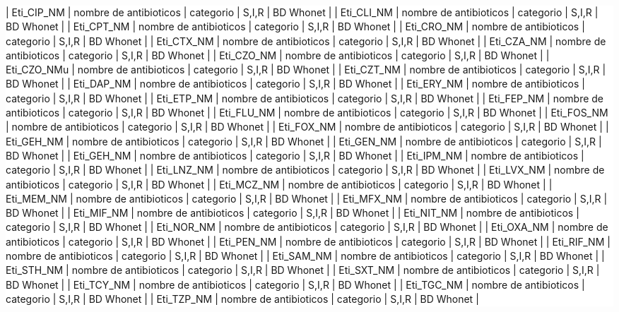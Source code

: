 |	 Eti_CIP_NM 	|	nombre de antibioticos	|	categorio	|	S,I,R	|	BD Whonet	|
|	 Eti_CLI_NM 	|	nombre de antibioticos	|	categorio	|	S,I,R	|	BD Whonet	|
|	 Eti_CPT_NM 	|	nombre de antibioticos	|	categorio	|	S,I,R	|	BD Whonet	|
|	 Eti_CRO_NM 	|	nombre de antibioticos	|	categorio	|	S,I,R	|	BD Whonet	|
|	 Eti_CTX_NM 	|	nombre de antibioticos	|	categorio	|	S,I,R	|	BD Whonet	|
|	 Eti_CZA_NM 	|	nombre de antibioticos	|	categorio	|	S,I,R	|	BD Whonet	|
|	 Eti_CZO_NM 	|	nombre de antibioticos	|	categorio	|	S,I,R	|	BD Whonet	|
|	 Eti_CZO_NMu 	|	nombre de antibioticos	|	categorio	|	S,I,R	|	BD Whonet	|
|	 Eti_CZT_NM 	|	nombre de antibioticos	|	categorio	|	S,I,R	|	BD Whonet	|
|	 Eti_DAP_NM 	|	nombre de antibioticos	|	categorio	|	S,I,R	|	BD Whonet	|
|	 Eti_ERY_NM 	|	nombre de antibioticos	|	categorio	|	S,I,R	|	BD Whonet	|
|	 Eti_ETP_NM 	|	nombre de antibioticos	|	categorio	|	S,I,R	|	BD Whonet	|
|	 Eti_FEP_NM 	|	nombre de antibioticos	|	categorio	|	S,I,R	|	BD Whonet	|
|	 Eti_FLU_NM 	|	nombre de antibioticos	|	categorio	|	S,I,R	|	BD Whonet	|
|	 Eti_FOS_NM 	|	nombre de antibioticos	|	categorio	|	S,I,R	|	BD Whonet	|
|	 Eti_FOX_NM 	|	nombre de antibioticos	|	categorio	|	S,I,R	|	BD Whonet	|
|	 Eti_GEH_NM 	|	nombre de antibioticos	|	categorio	|	S,I,R	|	BD Whonet	|
|	 Eti_GEN_NM 	|	nombre de antibioticos	|	categorio	|	S,I,R	|	BD Whonet	|
|	 Eti_GEH_NM 	|	nombre de antibioticos	|	categorio	|	S,I,R	|	BD Whonet	|
|	 Eti_IPM_NM 	|	nombre de antibioticos	|	categorio	|	S,I,R	|	BD Whonet	|
|	 Eti_LNZ_NM 	|	nombre de antibioticos	|	categorio	|	S,I,R	|	BD Whonet	|
|	 Eti_LVX_NM 	|	nombre de antibioticos	|	categorio	|	S,I,R	|	BD Whonet	|
|	 Eti_MCZ_NM 	|	nombre de antibioticos	|	categorio	|	S,I,R	|	BD Whonet	|
|	 Eti_MEM_NM 	|	nombre de antibioticos	|	categorio	|	S,I,R	|	BD Whonet	|
|	 Eti_MFX_NM 	|	nombre de antibioticos	|	categorio	|	S,I,R	|	BD Whonet	|
|	 Eti_MIF_NM 	|	nombre de antibioticos	|	categorio	|	S,I,R	|	BD Whonet	|
|	 Eti_NIT_NM 	|	nombre de antibioticos	|	categorio	|	S,I,R	|	BD Whonet	|
|	 Eti_NOR_NM 	|	nombre de antibioticos	|	categorio	|	S,I,R	|	BD Whonet	|
|	 Eti_OXA_NM 	|	nombre de antibioticos	|	categorio	|	S,I,R	|	BD Whonet	|
|	 Eti_PEN_NM 	|	nombre de antibioticos	|	categorio	|	S,I,R	|	BD Whonet	|
|	 Eti_RIF_NM 	|	nombre de antibioticos	|	categorio	|	S,I,R	|	BD Whonet	|
|	 Eti_SAM_NM 	|	nombre de antibioticos	|	categorio	|	S,I,R	|	BD Whonet	|
|	 Eti_STH_NM 	|	nombre de antibioticos	|	categorio	|	S,I,R	|	BD Whonet	|
|	 Eti_SXT_NM 	|	nombre de antibioticos	|	categorio	|	S,I,R	|	BD Whonet	|
|	 Eti_TCY_NM 	|	nombre de antibioticos	|	categorio	|	S,I,R	|	BD Whonet	|
|	 Eti_TGC_NM 	|	nombre de antibioticos	|	categorio	|	S,I,R	|	BD Whonet	|
|	 Eti_TZP_NM 	|	nombre de antibioticos	|	categorio	|	S,I,R	|	BD Whonet	|